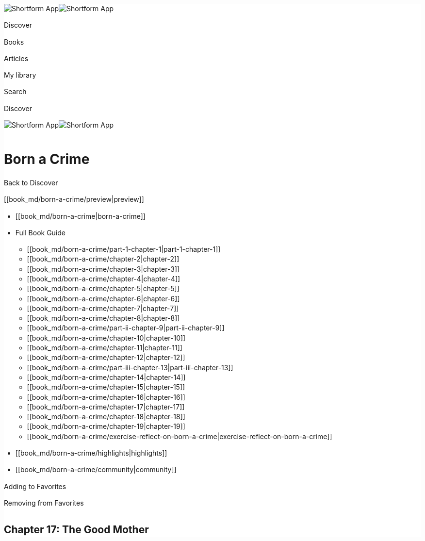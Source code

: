 ![Shortform App](/img/logo.36a2399e.svg)![Shortform App](/img/logo-dark.70c1b072.svg)

Discover

Books

Articles

My library

Search

Discover

![Shortform App](/img/logo.36a2399e.svg)![Shortform App](/img/logo-dark.70c1b072.svg)

# Born a Crime

Back to Discover

[[book_md/born-a-crime/preview|preview]]

  * [[book_md/born-a-crime|born-a-crime]]
  * Full Book Guide

    * [[book_md/born-a-crime/part-1-chapter-1|part-1-chapter-1]]
    * [[book_md/born-a-crime/chapter-2|chapter-2]]
    * [[book_md/born-a-crime/chapter-3|chapter-3]]
    * [[book_md/born-a-crime/chapter-4|chapter-4]]
    * [[book_md/born-a-crime/chapter-5|chapter-5]]
    * [[book_md/born-a-crime/chapter-6|chapter-6]]
    * [[book_md/born-a-crime/chapter-7|chapter-7]]
    * [[book_md/born-a-crime/chapter-8|chapter-8]]
    * [[book_md/born-a-crime/part-ii-chapter-9|part-ii-chapter-9]]
    * [[book_md/born-a-crime/chapter-10|chapter-10]]
    * [[book_md/born-a-crime/chapter-11|chapter-11]]
    * [[book_md/born-a-crime/chapter-12|chapter-12]]
    * [[book_md/born-a-crime/part-iii-chapter-13|part-iii-chapter-13]]
    * [[book_md/born-a-crime/chapter-14|chapter-14]]
    * [[book_md/born-a-crime/chapter-15|chapter-15]]
    * [[book_md/born-a-crime/chapter-16|chapter-16]]
    * [[book_md/born-a-crime/chapter-17|chapter-17]]
    * [[book_md/born-a-crime/chapter-18|chapter-18]]
    * [[book_md/born-a-crime/chapter-19|chapter-19]]
    * [[book_md/born-a-crime/exercise-reflect-on-born-a-crime|exercise-reflect-on-born-a-crime]]
  * [[book_md/born-a-crime/highlights|highlights]]
  * [[book_md/born-a-crime/community|community]]



Adding to Favorites 

Removing from Favorites 

## Chapter 17: The Good Mother
